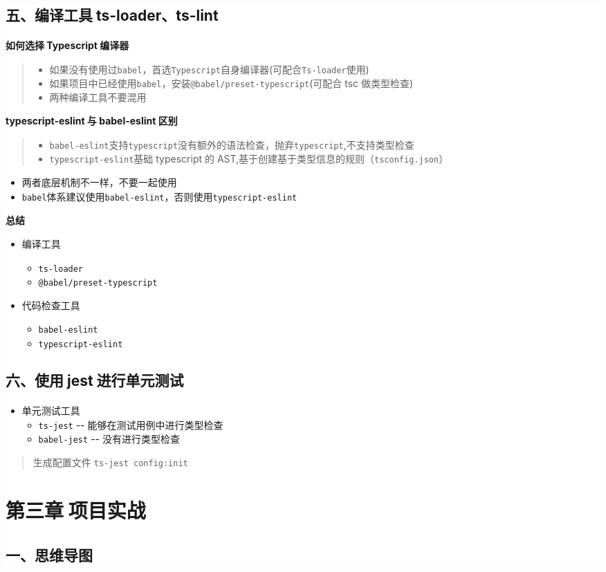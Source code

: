 ## 五、编译工具 ts-loader、ts-lint

**如何选择 Typescript 编译器**

> - 如果没有使用过`babel`，首选`Typescript`自身编译器(可配合`Ts-loader`使用)
> - 如果项目中已经使用`babel`，安装`@babel/preset-typescript`(可配合 tsc 做类型检查)
> - 两种编译工具不要混用

**typescript-eslint 与 babel-eslint 区别**

> - `babel-eslint`支持`typescript`没有额外的语法检查，抛弃`typescript`,不支持类型检查
> - `typescript-eslint`基础 typescript 的 AST,基于创建基于类型信息的规则（`tsconfig.json`）

- 两者底层机制不一样，不要一起使用
- `babel`体系建议使用`babel-eslint`，否则使用`typescript-eslint`

**总结**

- 编译工具

  - `ts-loader`
  - `@babel/preset-typescript`

- 代码检查工具
  - `babel-eslint`
  - `typescript-eslint`

## 六、使用 jest 进行单元测试

- 单元测试工具
  - `ts-jest` -- 能够在测试用例中进行类型检查
  - `babel-jest` -- 没有进行类型检查

> 生成配置文件 `ts-jest config:init`

# 第三章 项目实战

## 一、思维导图
